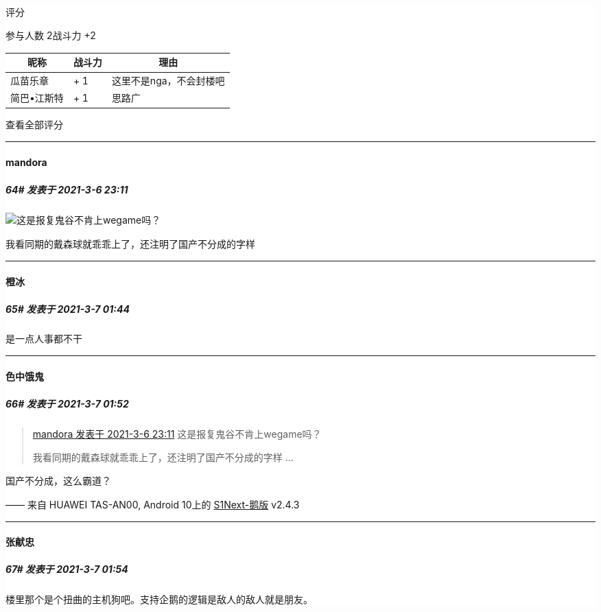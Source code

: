 评分


 参与人数 2战斗力 +2

|昵称|战斗力|理由|
|----|---|---|
| 瓜苗乐章| + 1|这里不是nga，不会封楼吧|
| 简巴•江斯特| + 1|思路广|


查看全部评分


-----

####  mandora  
##### 64#       发表于 2021-3-6 23:11


<img src="https://static.saraba1st.com/image/smiley/face2017/067.png" referrerpolicy="no-referrer">这是报复鬼谷不肯上wegame吗？

我看同期的戴森球就乖乖上了，还注明了国产不分成的字样


-----

####  橙冰  
##### 65#       发表于 2021-3-7 01:44


是一点人事都不干


-----

####  色中饿鬼  
##### 66#       发表于 2021-3-7 01:52


<blockquote><a href="httphttps://bbs.saraba1st.com/2b/forum.php?mod=redirect&amp;goto=findpost&amp;pid=50535862&amp;ptid=1991485" target="_blank">mandora 发表于 2021-3-6 23:11</a>
这是报复鬼谷不肯上wegame吗？

我看同期的戴森球就乖乖上了，还注明了国产不分成的字样 ...</blockquote>
国产不分成，这么霸道？

—— 来自 HUAWEI TAS-AN00, Android 10上的 [S1Next-鹅版](https://github.com/ykrank/S1-Next/releases) v2.4.3


-----

####  张献忠  
##### 67#       发表于 2021-3-7 01:54


楼里那个是个扭曲的主机狗吧。支持企鹅的逻辑是敌人的敌人就是朋友。

